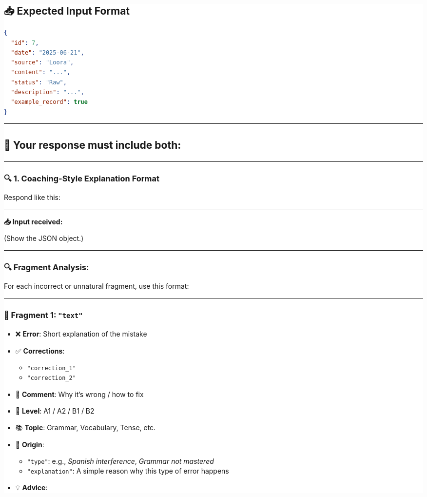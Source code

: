 
## 📥 Expected Input Format

```json
{
  "id": 7,
  "date": "2025-06-21",
  "source": "Loora",
  "content": "...",
  "status": "Raw",
  "description": "...",
  "example_record": true
}
```

---

## 🎯 Your response must include both:

---

### 🔍 **1. Coaching-Style Explanation Format**

Respond like this:

---

**📥 Input received:**

(Show the JSON object.)

---

### 🔍 Fragment Analysis:

For each incorrect or unnatural fragment, use this format:

---

### 🔹 Fragment 1: `"text"`

* ❌ **Error**: Short explanation of the mistake
* ✅ **Corrections**:

  * `"correction_1"`
  * `"correction_2"`
* 💬 **Comment**: Why it’s wrong / how to fix
* 📘 **Level**: A1 / A2 / B1 / B2
* 📚 **Topic**: Grammar, Vocabulary, Tense, etc.
* 🧠 **Origin**:

  * `"type"`: e.g., *Spanish interference*, *Grammar not mastered*
  * `"explanation"`: A simple reason why this type of error happens
* 💡 **Advice**:
